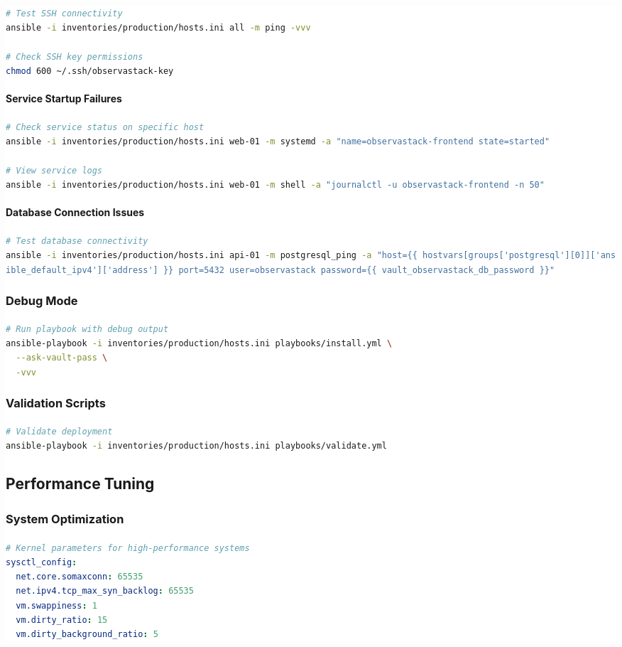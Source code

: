 ```bash
# Test SSH connectivity
ansible -i inventories/production/hosts.ini all -m ping -vvv

# Check SSH key permissions
chmod 600 ~/.ssh/observastack-key
```

#### Service Startup Failures

```bash
# Check service status on specific host
ansible -i inventories/production/hosts.ini web-01 -m systemd -a "name=observastack-frontend state=started"

# View service logs
ansible -i inventories/production/hosts.ini web-01 -m shell -a "journalctl -u observastack-frontend -n 50"
```

#### Database Connection Issues

```bash
# Test database connectivity
ansible -i inventories/production/hosts.ini api-01 -m postgresql_ping -a "host={{ hostvars[groups['postgresql'][0]]['ansible_default_ipv4']['address'] }} port=5432 user=observastack password={{ vault_observastack_db_password }}"
```

### Debug Mode

```bash
# Run playbook with debug output
ansible-playbook -i inventories/production/hosts.ini playbooks/install.yml \
  --ask-vault-pass \
  -vvv
```

### Validation Scripts

```bash
# Validate deployment
ansible-playbook -i inventories/production/hosts.ini playbooks/validate.yml
```

## Performance Tuning

### System Optimization

```yaml
# Kernel parameters for high-performance systems
sysctl_config:
  net.core.somaxconn: 65535
  net.ipv4.tcp_max_syn_backlog: 65535
  vm.swappiness: 1
  vm.dirty_ratio: 15
  vm.dirty_background_ratio: 5
```

